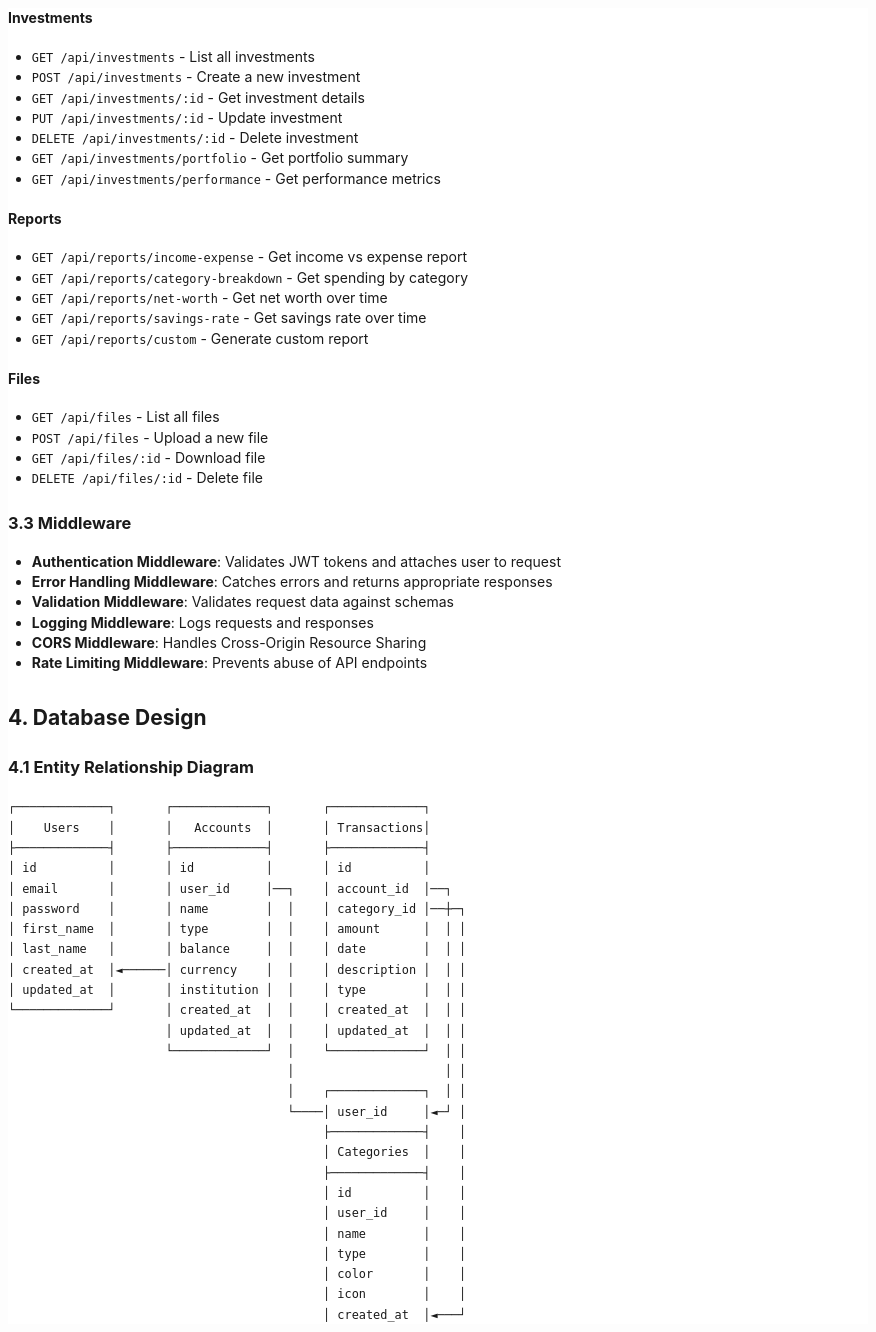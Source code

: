 #### Investments

- `GET /api/investments` - List all investments
- `POST /api/investments` - Create a new investment
- `GET /api/investments/:id` - Get investment details
- `PUT /api/investments/:id` - Update investment
- `DELETE /api/investments/:id` - Delete investment
- `GET /api/investments/portfolio` - Get portfolio summary
- `GET /api/investments/performance` - Get performance metrics

#### Reports

- `GET /api/reports/income-expense` - Get income vs expense report
- `GET /api/reports/category-breakdown` - Get spending by category
- `GET /api/reports/net-worth` - Get net worth over time
- `GET /api/reports/savings-rate` - Get savings rate over time
- `GET /api/reports/custom` - Generate custom report

#### Files

- `GET /api/files` - List all files
- `POST /api/files` - Upload a new file
- `GET /api/files/:id` - Download file
- `DELETE /api/files/:id` - Delete file

### 3.3 Middleware

- **Authentication Middleware**: Validates JWT tokens and attaches user to request
- **Error Handling Middleware**: Catches errors and returns appropriate responses
- **Validation Middleware**: Validates request data against schemas
- **Logging Middleware**: Logs requests and responses
- **CORS Middleware**: Handles Cross-Origin Resource Sharing
- **Rate Limiting Middleware**: Prevents abuse of API endpoints

## 4. Database Design

### 4.1 Entity Relationship Diagram

```
┌─────────────┐       ┌─────────────┐       ┌─────────────┐
│    Users    │       │   Accounts  │       │ Transactions│
├─────────────┤       ├─────────────┤       ├─────────────┤
│ id          │       │ id          │       │ id          │
│ email       │       │ user_id     │──┐    │ account_id  │──┐
│ password    │       │ name        │  │    │ category_id │──┼─┐
│ first_name  │       │ type        │  │    │ amount      │  │ │
│ last_name   │       │ balance     │  │    │ date        │  │ │
│ created_at  │◄──────│ currency    │  │    │ description │  │ │
│ updated_at  │       │ institution │  │    │ type        │  │ │
└─────────────┘       │ created_at  │  │    │ created_at  │  │ │
                      │ updated_at  │  │    │ updated_at  │  │ │
                      └─────────────┘  │    └─────────────┘  │ │
                                       │                     │ │
                                       │    ┌─────────────┐  │ │
                                       └────│ user_id     │◄─┘ │
                                            ├─────────────┤    │
                                            │ Categories  │    │
                                            ├─────────────┤    │
                                            │ id          │    │
                                            │ user_id     │    │
                                            │ name        │    │
                                            │ type        │    │
                                            │ color       │    │
                                            │ icon        │    │
                                            │ created_at  │◄───┘
```